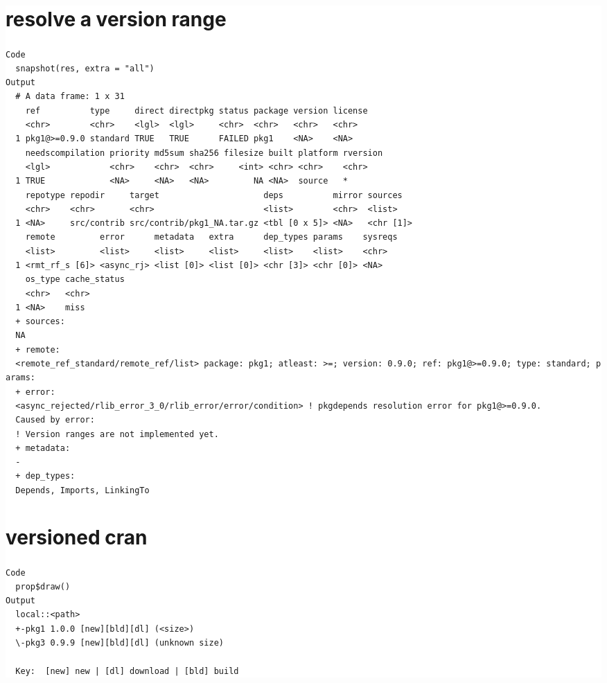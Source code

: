 # resolve a version range

    Code
      snapshot(res, extra = "all")
    Output
      # A data frame: 1 x 31
        ref          type     direct directpkg status package version license
        <chr>        <chr>    <lgl>  <lgl>     <chr>  <chr>   <chr>   <chr>  
      1 pkg1@>=0.9.0 standard TRUE   TRUE      FAILED pkg1    <NA>    <NA>   
        needscompilation priority md5sum sha256 filesize built platform rversion
        <lgl>            <chr>    <chr>  <chr>     <int> <chr> <chr>    <chr>   
      1 TRUE             <NA>     <NA>   <NA>         NA <NA>  source   *       
        repotype repodir     target                     deps          mirror sources  
        <chr>    <chr>       <chr>                      <list>        <chr>  <list>   
      1 <NA>     src/contrib src/contrib/pkg1_NA.tar.gz <tbl [0 x 5]> <NA>   <chr [1]>
        remote         error      metadata   extra      dep_types params    sysreqs
        <list>         <list>     <list>     <list>     <list>    <list>    <chr>  
      1 <rmt_rf_s [6]> <async_rj> <list [0]> <list [0]> <chr [3]> <chr [0]> <NA>   
        os_type cache_status
        <chr>   <chr>       
      1 <NA>    miss        
      + sources:
      NA
      + remote:
      <remote_ref_standard/remote_ref/list> package: pkg1; atleast: >=; version: 0.9.0; ref: pkg1@>=0.9.0; type: standard; params: 
      + error:
      <async_rejected/rlib_error_3_0/rlib_error/error/condition> ! pkgdepends resolution error for pkg1@>=0.9.0.
      Caused by error:
      ! Version ranges are not implemented yet.
      + metadata:
      -
      + dep_types:
      Depends, Imports, LinkingTo

# versioned cran

    Code
      prop$draw()
    Output
      local::<path>
      +-pkg1 1.0.0 [new][bld][dl] (<size>)
      \-pkg3 0.9.9 [new][bld][dl] (unknown size)
      
      Key:  [new] new | [dl] download | [bld] build

